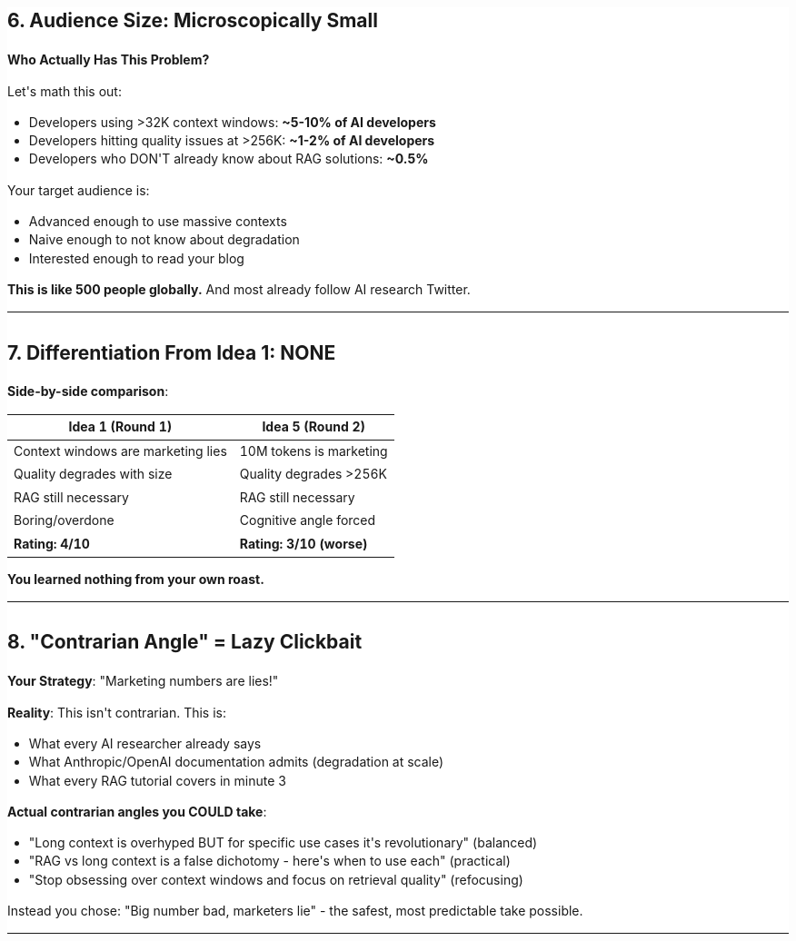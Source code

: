 
## 6. Audience Size: Microscopically Small

**Who Actually Has This Problem?**

Let's math this out:

- Developers using >32K context windows: **~5-10% of AI developers**
- Developers hitting quality issues at >256K: **~1-2% of AI developers**
- Developers who DON'T already know about RAG solutions: **~0.5%**

Your target audience is:
- Advanced enough to use massive contexts
- Naive enough to not know about degradation
- Interested enough to read your blog

**This is like 500 people globally.** And most already follow AI research Twitter.

---

## 7. Differentiation From Idea 1: NONE

**Side-by-side comparison**:

| Idea 1 (Round 1) | Idea 5 (Round 2) |
|------------------|------------------|
| Context windows are marketing lies | 10M tokens is marketing |
| Quality degrades with size | Quality degrades >256K |
| RAG still necessary | RAG still necessary |
| Boring/overdone | Cognitive angle forced |
| **Rating: 4/10** | **Rating: 3/10 (worse)** |

**You learned nothing from your own roast.**

---

## 8. "Contrarian Angle" = Lazy Clickbait

**Your Strategy**: "Marketing numbers are lies!"

**Reality**: This isn't contrarian. This is:
- What every AI researcher already says
- What Anthropic/OpenAI documentation admits (degradation at scale)
- What every RAG tutorial covers in minute 3

**Actual contrarian angles you COULD take**:
- "Long context is overhyped BUT for specific use cases it's revolutionary" (balanced)
- "RAG vs long context is a false dichotomy - here's when to use each" (practical)
- "Stop obsessing over context windows and focus on retrieval quality" (refocusing)

Instead you chose: "Big number bad, marketers lie" - the safest, most predictable take possible.

---